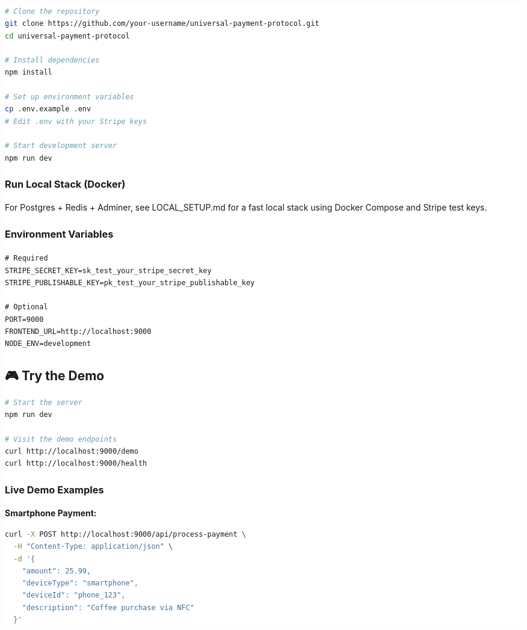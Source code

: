 ```bash
# Clone the repository
git clone https://github.com/your-username/universal-payment-protocol.git
cd universal-payment-protocol

# Install dependencies
npm install

# Set up environment variables
cp .env.example .env
# Edit .env with your Stripe keys

# Start development server
npm run dev
```

### Run Local Stack (Docker)

For Postgres + Redis + Adminer, see LOCAL_SETUP.md for a fast local stack using Docker Compose and Stripe test keys.

### Environment Variables

```env
# Required
STRIPE_SECRET_KEY=sk_test_your_stripe_secret_key
STRIPE_PUBLISHABLE_KEY=pk_test_your_stripe_publishable_key

# Optional
PORT=9000
FRONTEND_URL=http://localhost:9000
NODE_ENV=development
```

## 🎮 Try the Demo

```bash
# Start the server
npm run dev

# Visit the demo endpoints
curl http://localhost:9000/demo
curl http://localhost:9000/health
```

### Live Demo Examples

**Smartphone Payment:**
```bash
curl -X POST http://localhost:9000/api/process-payment \
  -H "Content-Type: application/json" \
  -d '{
    "amount": 25.99,
    "deviceType": "smartphone",
    "deviceId": "phone_123",
    "description": "Coffee purchase via NFC"
  }'
```
